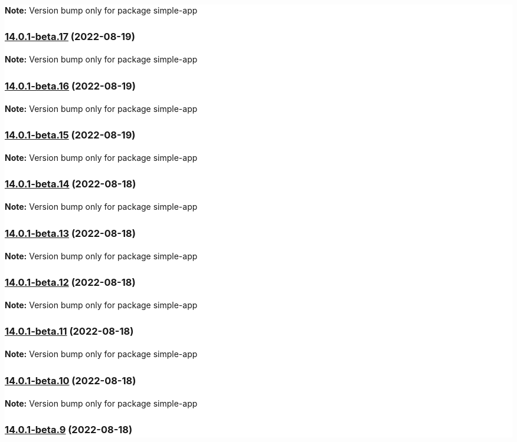 **Note:** Version bump only for package simple-app

### [14.0.1-beta.17](https://github.com/just-jeb/angular-builders/compare/simple-app@14.0.1-beta.16...simple-app@14.0.1-beta.17) (2022-08-19)

**Note:** Version bump only for package simple-app

### [14.0.1-beta.16](https://github.com/just-jeb/angular-builders/compare/simple-app@14.0.1-beta.15...simple-app@14.0.1-beta.16) (2022-08-19)

**Note:** Version bump only for package simple-app

### [14.0.1-beta.15](https://github.com/just-jeb/angular-builders/compare/simple-app@14.0.1-beta.14...simple-app@14.0.1-beta.15) (2022-08-19)

**Note:** Version bump only for package simple-app

### [14.0.1-beta.14](https://github.com/just-jeb/angular-builders/compare/simple-app@14.0.1-beta.13...simple-app@14.0.1-beta.14) (2022-08-18)

**Note:** Version bump only for package simple-app

### [14.0.1-beta.13](https://github.com/just-jeb/angular-builders/compare/simple-app@14.0.1-beta.12...simple-app@14.0.1-beta.13) (2022-08-18)

**Note:** Version bump only for package simple-app

### [14.0.1-beta.12](https://github.com/just-jeb/angular-builders/compare/simple-app@14.0.1-beta.11...simple-app@14.0.1-beta.12) (2022-08-18)

**Note:** Version bump only for package simple-app

### [14.0.1-beta.11](https://github.com/just-jeb/angular-builders/compare/simple-app@14.0.1-beta.10...simple-app@14.0.1-beta.11) (2022-08-18)

**Note:** Version bump only for package simple-app

### [14.0.1-beta.10](https://github.com/just-jeb/angular-builders/compare/simple-app@14.0.1-beta.9...simple-app@14.0.1-beta.10) (2022-08-18)

**Note:** Version bump only for package simple-app

### [14.0.1-beta.9](https://github.com/just-jeb/angular-builders/compare/simple-app@14.0.1-beta.8...simple-app@14.0.1-beta.9) (2022-08-18)
